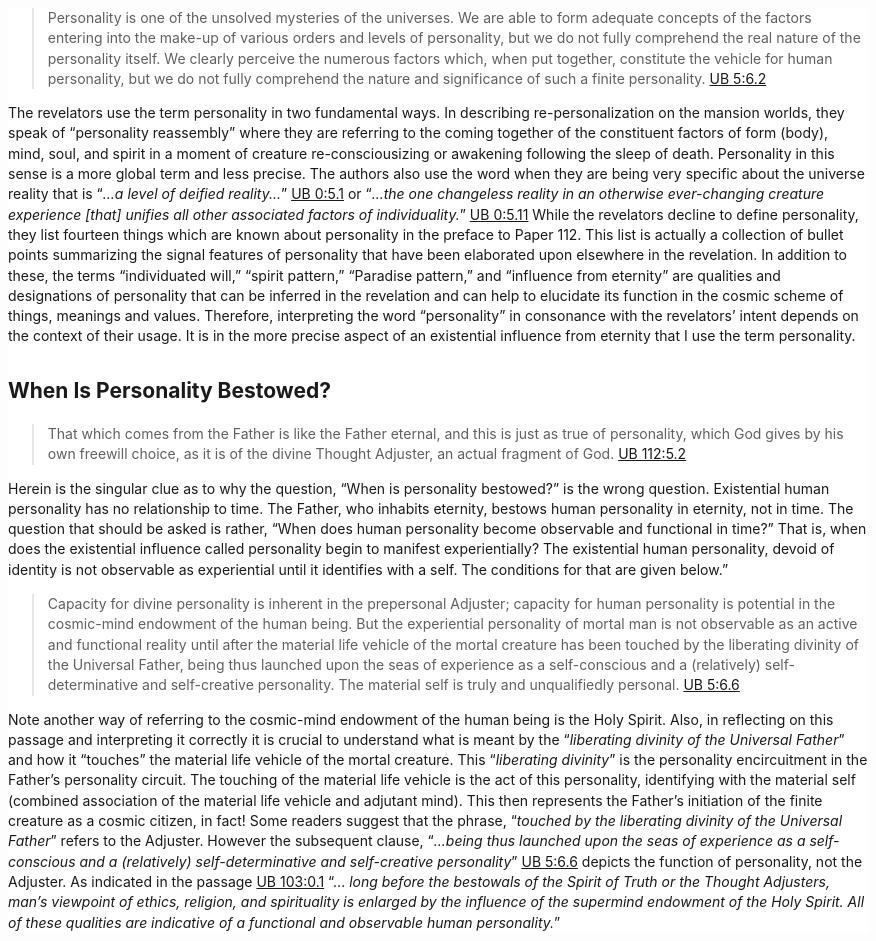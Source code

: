 > Personality is one of the unsolved mysteries of the universes. We are able to form adequate concepts of the factors entering into the make-up of various orders and levels of personality, but we do not fully comprehend the real nature of the personality itself. We clearly perceive the numerous factors which, when put together, constitute the vehicle for human personality, but we do not fully comprehend the nature and significance of such a finite personality. <a id="a56_465"></a>[UB 5:6.2](/en/The_Urantia_Book/5#p6_2)

The revelators use the term personality in two fundamental ways. In describing re-personalization on the mansion worlds, they speak of “personality reassembly” where they are referring to the coming together of the constituent factors of form (body), mind, soul, and spirit in a moment of creature re-consciousizing or awakening following the sleep of death. Personality in this sense is a more global term and less precise. The authors also use the word when they are being very specific about the universe reality that is “_...a level of deified reality..._” <a id="a58_561"></a>[UB 0:5.1](/en/The_Urantia_Book/0#p5_1) or “_...the one changeless reality in an otherwise ever-changing creature experience [that] unifies all other associated factors of individuality._” <a id="a58_750"></a>[UB 0:5.11](/en/The_Urantia_Book/0#p5_11) While the revelators decline to define personality, they list fourteen things which are known about personality in the preface to Paper 112. This list is actually a collection of bullet points summarizing the signal features of personality that have been elaborated upon elsewhere in the revelation. In addition to these, the terms “individuated will,” “spirit pattern,” “Paradise pattern,” and “influence from eternity” are qualities and designations of personality that can be inferred in the revelation and can help to elucidate its function in the cosmic scheme of things, meanings and values. Therefore, interpreting the word “personality” in consonance with the revelators’ intent depends on the context of their usage. It is in the more precise aspect of an existential influence from eternity that I use the term personality. 

## When Is Personality Bestowed? 

> That which comes from the Father is like the Father eternal, and this is just as true of personality, which God gives by his own freewill choice, as it is of the divine Thought Adjuster, an actual fragment of God. <a id="a62_216"></a>[UB 112:5.2](/en/The_Urantia_Book/112#p5_2)

Herein is the singular clue as to why the question, “When is personality bestowed?” is the wrong question. Existential human personality has no relationship to time. The Father, who inhabits eternity, bestows human personality in eternity, not in time. The question that should be asked is rather, “When does human personality become observable and functional in time?” That is, when does the existential influence called personality begin to manifest experientially? The existential human personality, devoid of identity is not observable as experiential until it identifies with a self. The conditions for that are given below.” 

> Capacity for divine personality is inherent in the prepersonal Adjuster; capacity for human personality is potential in the cosmic-mind endowment of the human being. But the experiential personality of mortal man is not observable as an active and functional reality until after the material life vehicle of the mortal creature has been touched by the liberating divinity of the Universal Father, being thus launched upon the seas of experience as a self-conscious and a (relatively) self-determinative and self-creative personality. The material self is truly and unqualifiedly personal. <a id="a66_591"></a>[UB 5:6.6](/en/The_Urantia_Book/5#p6_6)

Note another way of referring to the cosmic-mind endowment of the human being is the Holy Spirit. Also, in reflecting on this passage and interpreting it correctly it is crucial to understand what is meant by the “_liberating divinity of the Universal Father_” and how it “touches” the material life vehicle of the mortal creature. This “_liberating divinity_” is the personality encircuitment in the Father’s personality circuit. The touching of the material life vehicle is the act of this personality, identifying with the material self (combined association of the material life vehicle and adjutant mind). This then represents the Father’s initiation of the finite creature as a cosmic citizen, in fact! Some readers suggest that the phrase, “_touched by the liberating divinity of the Universal Father_” refers to the Adjuster. However the subsequent clause, “_...being thus launched upon the seas of experience as a self-conscious and a (relatively) self-determinative and self-creative personality_” <a id="a68_1008"></a>[UB 5:6.6](/en/The_Urantia_Book/5#p6_6) depicts the function of personality, not the Adjuster. As indicated in the passage <a id="a68_1131"></a>[UB 103:0.1](/en/The_Urantia_Book/103#p0_1) “... _long before the bestowals of the Spirit of Truth or the Thought Adjusters, man’s viewpoint of ethics, religion, and spirituality is enlarged by the influence of the supermind endowment of the Holy Spirit. All of these qualities are indicative of a functional and observable human personality._” 
